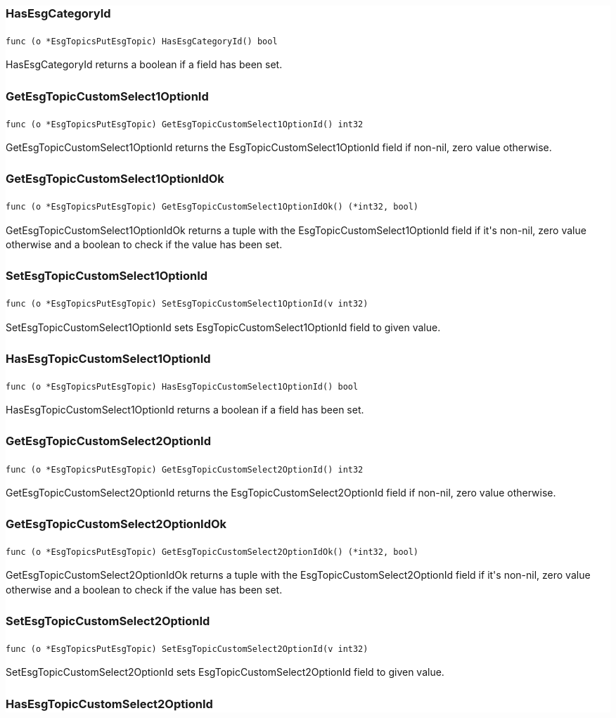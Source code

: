 ### HasEsgCategoryId

`func (o *EsgTopicsPutEsgTopic) HasEsgCategoryId() bool`

HasEsgCategoryId returns a boolean if a field has been set.

### GetEsgTopicCustomSelect1OptionId

`func (o *EsgTopicsPutEsgTopic) GetEsgTopicCustomSelect1OptionId() int32`

GetEsgTopicCustomSelect1OptionId returns the EsgTopicCustomSelect1OptionId field if non-nil, zero value otherwise.

### GetEsgTopicCustomSelect1OptionIdOk

`func (o *EsgTopicsPutEsgTopic) GetEsgTopicCustomSelect1OptionIdOk() (*int32, bool)`

GetEsgTopicCustomSelect1OptionIdOk returns a tuple with the EsgTopicCustomSelect1OptionId field if it's non-nil, zero value otherwise
and a boolean to check if the value has been set.

### SetEsgTopicCustomSelect1OptionId

`func (o *EsgTopicsPutEsgTopic) SetEsgTopicCustomSelect1OptionId(v int32)`

SetEsgTopicCustomSelect1OptionId sets EsgTopicCustomSelect1OptionId field to given value.

### HasEsgTopicCustomSelect1OptionId

`func (o *EsgTopicsPutEsgTopic) HasEsgTopicCustomSelect1OptionId() bool`

HasEsgTopicCustomSelect1OptionId returns a boolean if a field has been set.

### GetEsgTopicCustomSelect2OptionId

`func (o *EsgTopicsPutEsgTopic) GetEsgTopicCustomSelect2OptionId() int32`

GetEsgTopicCustomSelect2OptionId returns the EsgTopicCustomSelect2OptionId field if non-nil, zero value otherwise.

### GetEsgTopicCustomSelect2OptionIdOk

`func (o *EsgTopicsPutEsgTopic) GetEsgTopicCustomSelect2OptionIdOk() (*int32, bool)`

GetEsgTopicCustomSelect2OptionIdOk returns a tuple with the EsgTopicCustomSelect2OptionId field if it's non-nil, zero value otherwise
and a boolean to check if the value has been set.

### SetEsgTopicCustomSelect2OptionId

`func (o *EsgTopicsPutEsgTopic) SetEsgTopicCustomSelect2OptionId(v int32)`

SetEsgTopicCustomSelect2OptionId sets EsgTopicCustomSelect2OptionId field to given value.

### HasEsgTopicCustomSelect2OptionId
